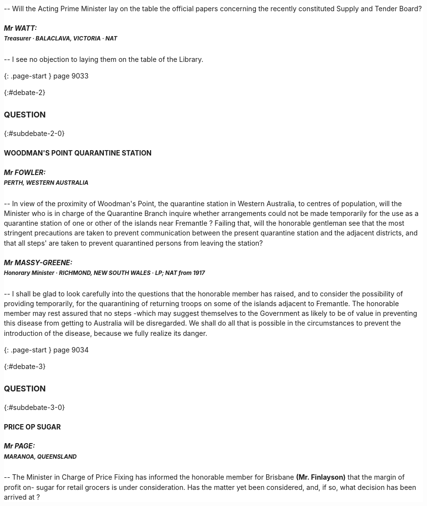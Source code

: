 -- Will the Acting Prime Minister lay on the table the official papers concerning the recently constituted Supply and Tender Board? 

##### Mr WATT:<br><small class="text-muted">Treasurer &middot; BALACLAVA, VICTORIA &middot; NAT</small>

-- I see no objection to laying them on the table of the Library. 

{: .page-start }
page 9033

{:#debate-2}
### QUESTION

{:#subdebate-2-0}
#### WOODMAN'S POINT QUARANTINE STATION

##### Mr FOWLER:<br><small class="text-muted">PERTH, WESTERN AUSTRALIA</small>

-- In view of the proximity of Woodman's Point, the quarantine station in Western Australia, to centres of population, will the Minister who is in charge of the Quarantine Branch inquire whether arrangements could not be made temporarily for the use as a quarantine station of one or other of the islands near Fremantle ? Failing that, will the honorable gentleman see that the most stringent precautions are taken to prevent communication between the present quarantine station and the adjacent districts, and that all steps' are taken to prevent quarantined persons from leaving the station? 

##### Mr MASSY-GREENE:<br><small class="text-muted">Honorary Minister &middot; RICHMOND, NEW SOUTH WALES &middot; LP; NAT from 1917</small>

-- I shall be glad to look carefully into the questions that the honorable member has raised, and to consider  the possibility of providing temporarily, for the quarantining of returning troops on some of the islands adjacent to Fremantle. The honorable member may rest assured that no steps -which may suggest themselves to the Government as likely to be of value in preventing this disease from getting to Australia will be disregarded. We shall do all that is possible in the circumstances to prevent the introduction of the disease, because we fully realize its danger. 

{: .page-start }
page 9034

{:#debate-3}
### QUESTION

{:#subdebate-3-0}
#### PRICE OP SUGAR

##### Mr PAGE:<br><small class="text-muted">MARANOA, QUEENSLAND</small>

-- The Minister in Charge of Price Fixing has informed the honorable member for Brisbane  **(Mr. Finlayson)**  that the margin of profit on- sugar for retail grocers is under consideration. Has the matter yet been considered, and, if so, what decision has been arrived at ? 
